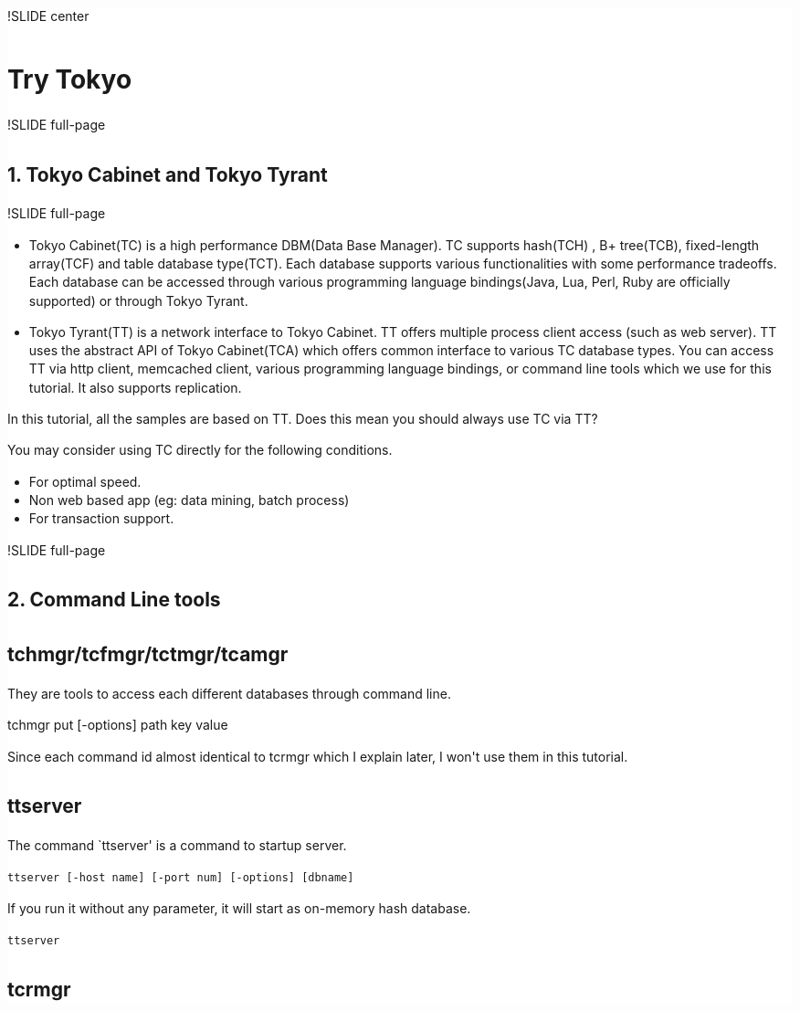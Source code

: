 !SLIDE center
# Try Tokyo #

!SLIDE full-page

## 1. Tokyo Cabinet and Tokyo Tyrant

!SLIDE full-page

* Tokyo Cabinet(TC) is a high performance DBM(Data Base Manager). TC supports hash(TCH) , B+ tree(TCB), fixed-length array(TCF) and table database type(TCT). Each database supports various functionalities with some performance tradeoffs. Each database can be accessed through various programming language bindings(Java, Lua, Perl, Ruby are officially supported) or through Tokyo Tyrant.

* Tokyo Tyrant(TT) is a network interface to Tokyo Cabinet. TT offers multiple process client access (such as web server). TT uses the abstract API of Tokyo Cabinet(TCA) which offers common interface to various TC database types. You can access TT via http client, memcached client, various programming language bindings, or command line tools which we use for this tutorial. It also supports replication.

In this tutorial, all the samples are based on TT. Does this mean you should always use TC via TT?

You may consider using TC directly for the following conditions.

* For optimal speed.
* Non web based app (eg: data mining, batch process)
* For transaction support.

!SLIDE full-page

## 2. Command Line tools

## tchmgr/tcfmgr/tctmgr/tcamgr

They are tools to access each different databases through command line.

  tchmgr put [-options] path key value

Since each command id almost identical to tcrmgr which I explain later, I won't use them in this tutorial.

## ttserver

The command `ttserver' is a command to startup server.

    ttserver [-host name] [-port num] [-options] [dbname]

If you run it without any parameter, it will start as on-memory hash database.

    ttserver

## tcrmgr
